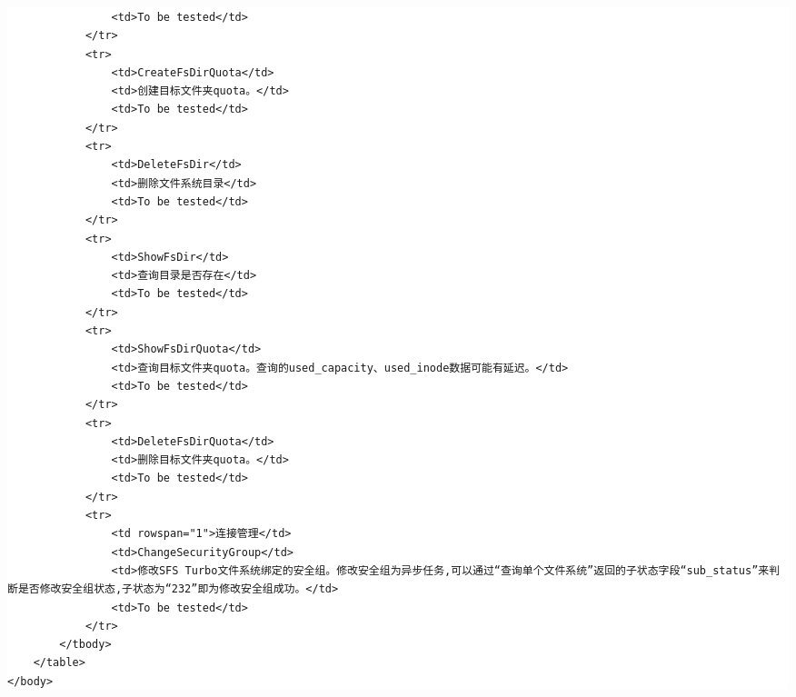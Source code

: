                     <td>To be tested</td>
                </tr>
                <tr>
                    <td>CreateFsDirQuota</td>
                    <td>创建目标文件夹quota。</td>
                    <td>To be tested</td>
                </tr>
                <tr>
                    <td>DeleteFsDir</td>
                    <td>删除文件系统目录</td>
                    <td>To be tested</td>
                </tr>
                <tr>
                    <td>ShowFsDir</td>
                    <td>查询目录是否存在</td>
                    <td>To be tested</td>
                </tr>
                <tr>
                    <td>ShowFsDirQuota</td>
                    <td>查询目标文件夹quota。查询的used_capacity、used_inode数据可能有延迟。</td>
                    <td>To be tested</td>
                </tr>
                <tr>
                    <td>DeleteFsDirQuota</td>
                    <td>删除目标文件夹quota。</td>
                    <td>To be tested</td>
                </tr>
                <tr>
                    <td rowspan="1">连接管理</td>
                    <td>ChangeSecurityGroup</td>
                    <td>修改SFS Turbo文件系统绑定的安全组。修改安全组为异步任务,可以通过“查询单个文件系统”返回的子状态字段“sub_status”来判断是否修改安全组状态,子状态为“232”即为修改安全组成功。</td>
                    <td>To be tested</td>
                </tr>
            </tbody>
        </table>
    </body>
</html>
